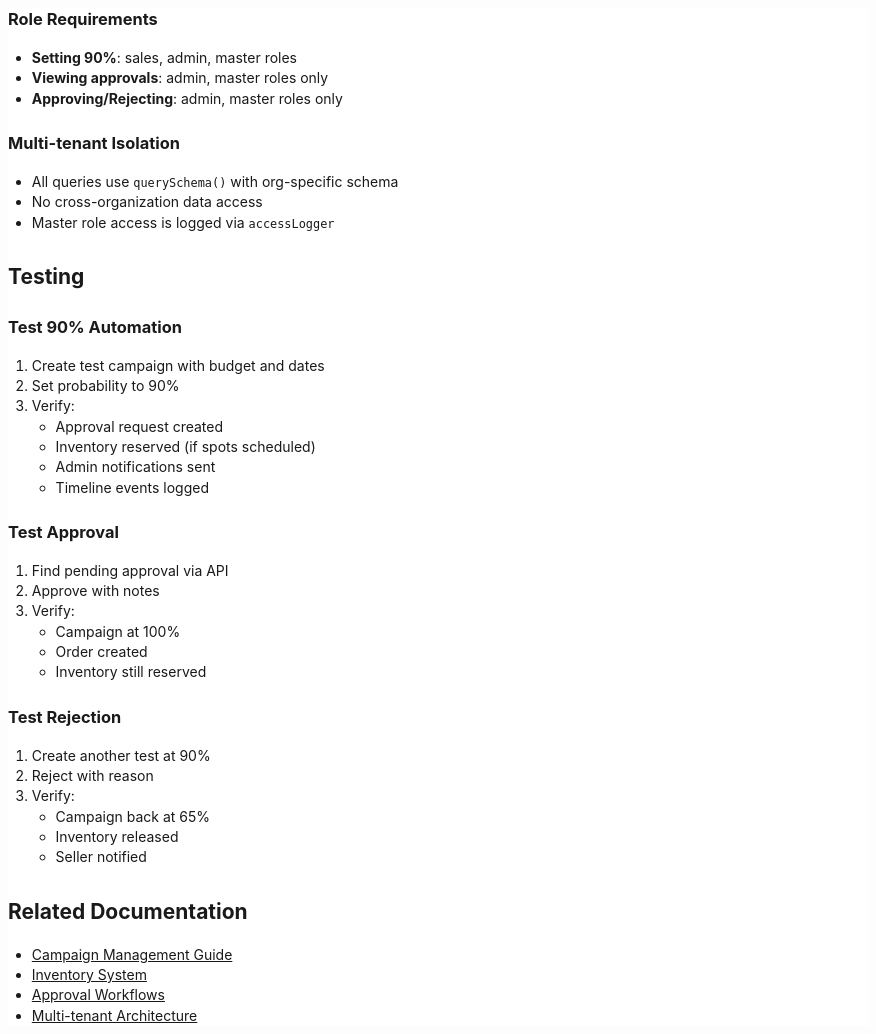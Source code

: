### Role Requirements
- **Setting 90%**: sales, admin, master roles
- **Viewing approvals**: admin, master roles only
- **Approving/Rejecting**: admin, master roles only

### Multi-tenant Isolation
- All queries use `querySchema()` with org-specific schema
- No cross-organization data access
- Master role access is logged via `accessLogger`

## Testing

### Test 90% Automation
1. Create test campaign with budget and dates
2. Set probability to 90%
3. Verify:
   - Approval request created
   - Inventory reserved (if spots scheduled)
   - Admin notifications sent
   - Timeline events logged

### Test Approval
1. Find pending approval via API
2. Approve with notes
3. Verify:
   - Campaign at 100%
   - Order created
   - Inventory still reserved

### Test Rejection
1. Create another test at 90%
2. Reject with reason
3. Verify:
   - Campaign back at 65%
   - Inventory released
   - Seller notified

## Related Documentation
- [Campaign Management Guide](./docs/campaigns.md)
- [Inventory System](./docs/inventory.md)
- [Approval Workflows](./docs/approvals.md)
- [Multi-tenant Architecture](./CLAUDE.md#database-architecture)